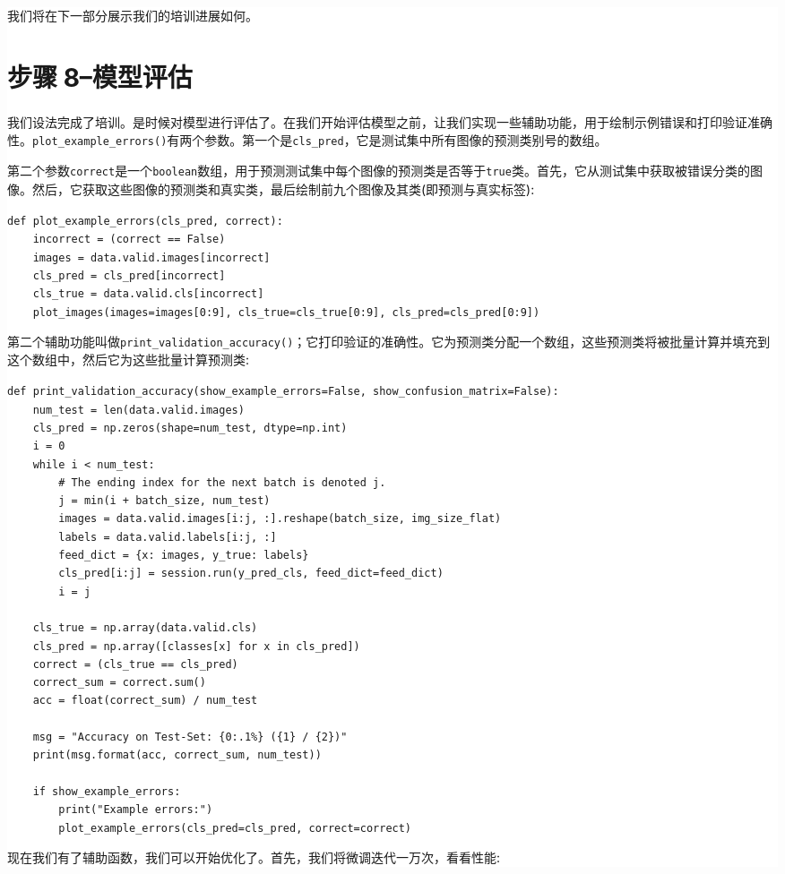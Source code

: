 ```
```

我们将在下一部分展示我们的培训进展如何。

<title>Step 8 – Model evaluation</title>  

# 步骤 8–模型评估

我们设法完成了培训。是时候对模型进行评估了。在我们开始评估模型之前，让我们实现一些辅助功能，用于绘制示例错误和打印验证准确性。`plot_example_errors()`有两个参数。第一个是`cls_pred`，它是测试集中所有图像的预测类别号的数组。

第二个参数`correct`是一个`boolean`数组，用于预测测试集中每个图像的预测类是否等于`true`类。首先，它从测试集中获取被错误分类的图像。然后，它获取这些图像的预测类和真实类，最后绘制前九个图像及其类(即预测与真实标签):

```
def plot_example_errors(cls_pred, correct): 
    incorrect = (correct == False)     
    images = data.valid.images[incorrect]     
    cls_pred = cls_pred[incorrect] 
    cls_true = data.valid.cls[incorrect]     
    plot_images(images=images[0:9], cls_true=cls_true[0:9], cls_pred=cls_pred[0:9]) 
```

第二个辅助功能叫做`print_validation_accuracy()`；它打印验证的准确性。它为预测类分配一个数组，这些预测类将被批量计算并填充到这个数组中，然后它为这些批量计算预测类:

```
def print_validation_accuracy(show_example_errors=False, show_confusion_matrix=False): 
    num_test = len(data.valid.images) 
    cls_pred = np.zeros(shape=num_test, dtype=np.int) 
    i = 0 
    while i < num_test: 
        # The ending index for the next batch is denoted j. 
        j = min(i + batch_size, num_test) 
        images = data.valid.images[i:j, :].reshape(batch_size, img_size_flat)    
        labels = data.valid.labels[i:j, :] 
        feed_dict = {x: images, y_true: labels} 
        cls_pred[i:j] = session.run(y_pred_cls, feed_dict=feed_dict) 
        i = j 

    cls_true = np.array(data.valid.cls) 
    cls_pred = np.array([classes[x] for x in cls_pred])  
    correct = (cls_true == cls_pred) 
    correct_sum = correct.sum() 
    acc = float(correct_sum) / num_test 

    msg = "Accuracy on Test-Set: {0:.1%} ({1} / {2})" 
    print(msg.format(acc, correct_sum, num_test)) 

    if show_example_errors: 
        print("Example errors:") 
        plot_example_errors(cls_pred=cls_pred, correct=correct)     
```

现在我们有了辅助函数，我们可以开始优化了。首先，我们将微调迭代一万次，看看性能:

